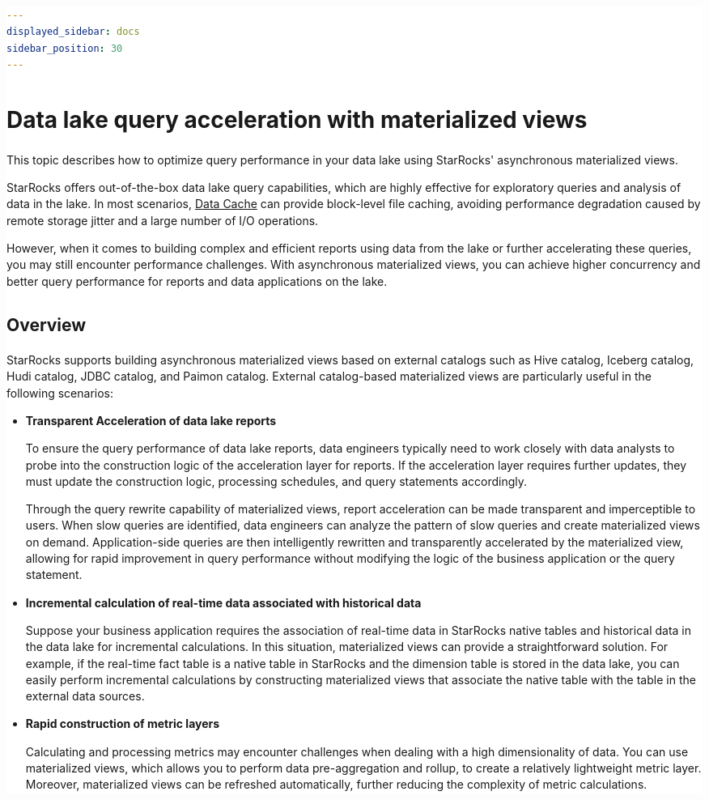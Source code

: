 ```yaml
---
displayed_sidebar: docs
sidebar_position: 30
---
```


# Data lake query acceleration with materialized views

This topic describes how to optimize query performance in your data lake using StarRocks' asynchronous materialized views.

StarRocks offers out-of-the-box data lake query capabilities, which are highly effective for exploratory queries and analysis of data in the lake. In most scenarios, [Data Cache](../../../data_source/data_cache.md) can provide block-level file caching, avoiding performance degradation caused by remote storage jitter and a large number of I/O operations.

However, when it comes to building complex and efficient reports using data from the lake or further accelerating these queries, you may still encounter performance challenges. With asynchronous materialized views, you can achieve higher concurrency and better query performance for reports and data applications on the lake.

## Overview

StarRocks supports building asynchronous materialized views based on external catalogs such as Hive catalog, Iceberg catalog, Hudi catalog, JDBC catalog, and Paimon catalog. External catalog-based materialized views are particularly useful in the following scenarios:

- **Transparent Acceleration of data lake reports**

  To ensure the query performance of data lake reports, data engineers typically need to work closely with data analysts to probe into the construction logic of the acceleration layer for reports. If the acceleration layer requires further updates, they must update the construction logic, processing schedules, and query statements accordingly.

  Through the query rewrite capability of materialized views, report acceleration can be made transparent and imperceptible to users. When slow queries are identified, data engineers can analyze the pattern of slow queries and create materialized views on demand. Application-side queries are then intelligently rewritten and transparently accelerated by the materialized view, allowing for rapid improvement in query performance without modifying the logic of the business application or the query statement.

- **Incremental calculation of real-time data associated with historical data**

  Suppose your business application requires the association of real-time data in StarRocks native tables and historical data in the data lake for incremental calculations. In this situation, materialized views can provide a straightforward solution. For example, if the real-time fact table is a native table in StarRocks and the dimension table is stored in the data lake, you can easily perform incremental calculations by constructing materialized views that associate the native table with the table in the external data sources.

- **Rapid construction of metric layers**

  Calculating and processing metrics may encounter challenges when dealing with a high dimensionality of data. You can use materialized views, which allows you to perform data pre-aggregation and rollup, to create a relatively lightweight metric layer. Moreover, materialized views can be refreshed automatically, further reducing the complexity of metric calculations.
